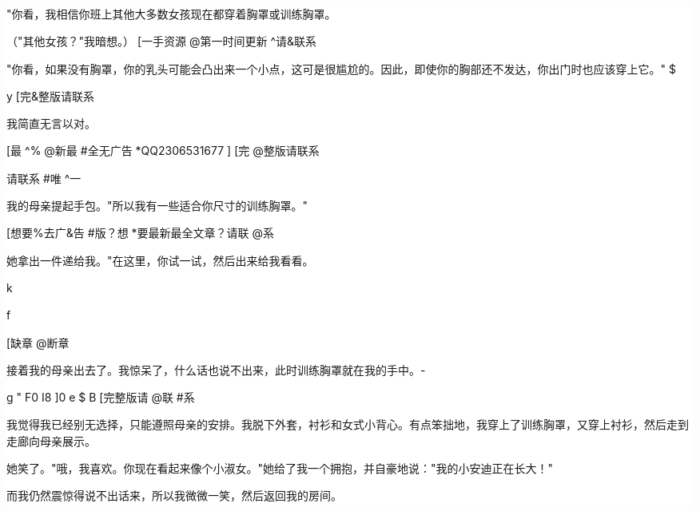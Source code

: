 



"你看，我相信你班上其他大多数女孩现在都穿着胸罩或训练胸罩。



（"其他女孩？"我暗想。） [一手资源 @第一时间更新 ^请&联系







"你看，如果没有胸罩，你的乳头可能会凸出来一个小点，这可是很尴尬的。因此，即使你的胸部还不发达，你出门时也应该穿上它。" $



y [完&整版请联系



我简直无言以对。



 [最 ^% @新最 #全无广告 *QQ2306531677 ] [完 @整版请联系



请联系 #唯 ^一



我的母亲提起手包。"所以我有一些适合你尺寸的训练胸罩。"



 [想要%去广&告 #版？想 *要最新最全文章？请联 @系



她拿出一件递给我。"在这里，你试一试，然后出来给我看看。

k



f 



 [缺章 @断章



接着我的母亲出去了。我惊呆了，什么话也说不出来，此时训练胸罩就在我的手中。-

g " F0 I8  ]0 e $ B [完整版请 @联 #系





我觉得我已经别无选择，只能遵照母亲的安排。我脱下外套，衬衫和女式小背心。有点笨拙地，我穿上了训练胸罩，又穿上衬衫，然后走到走廊向母亲展示。





她笑了。"哦，我喜欢。你现在看起来像个小淑女。"她给了我一个拥抱，并自豪地说："我的小安迪正在长大！"





而我仍然震惊得说不出话来，所以我微微一笑，然后返回我的房间。
